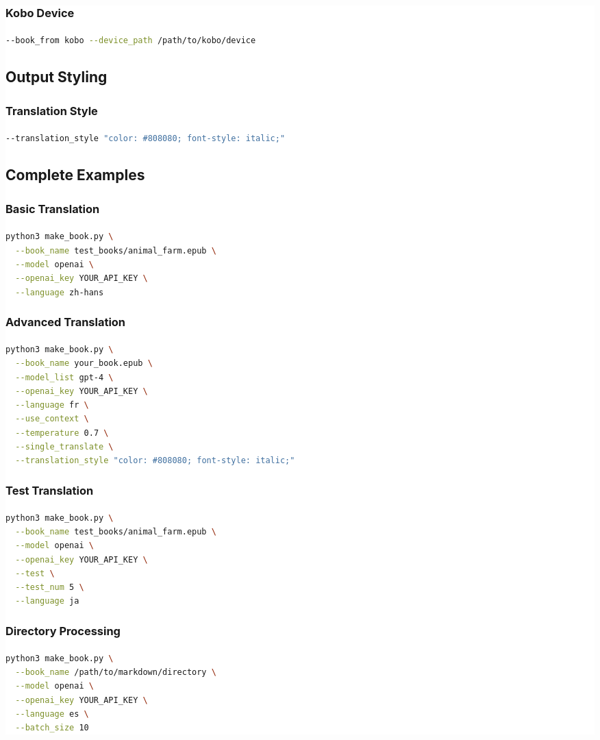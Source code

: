 ### Kobo Device
```bash
--book_from kobo --device_path /path/to/kobo/device
```

## Output Styling

### Translation Style
```bash
--translation_style "color: #808080; font-style: italic;"
```

## Complete Examples

### Basic Translation
```bash
python3 make_book.py \
  --book_name test_books/animal_farm.epub \
  --model openai \
  --openai_key YOUR_API_KEY \
  --language zh-hans
```

### Advanced Translation
```bash
python3 make_book.py \
  --book_name your_book.epub \
  --model_list gpt-4 \
  --openai_key YOUR_API_KEY \
  --language fr \
  --use_context \
  --temperature 0.7 \
  --single_translate \
  --translation_style "color: #808080; font-style: italic;"
```

### Test Translation
```bash
python3 make_book.py \
  --book_name test_books/animal_farm.epub \
  --model openai \
  --openai_key YOUR_API_KEY \
  --test \
  --test_num 5 \
  --language ja
```

### Directory Processing
```bash
python3 make_book.py \
  --book_name /path/to/markdown/directory \
  --model openai \
  --openai_key YOUR_API_KEY \
  --language es \
  --batch_size 10
```
